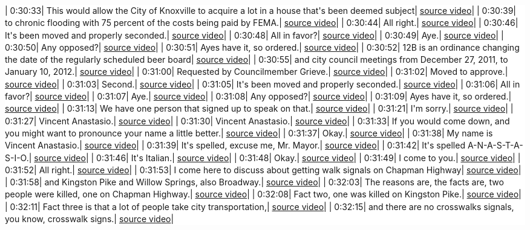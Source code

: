 | 0:30:33| This would allow the City of Knoxville to acquire a lot in a house that's been deemed subject| [source video](https://archive.org/details/citycouncil111018?start=1833)|
| 0:30:39| to chronic flooding with 75 percent of the costs being paid by FEMA.| [source video](https://archive.org/details/citycouncil111018?start=1839)|
| 0:30:44| All right.| [source video](https://archive.org/details/citycouncil111018?start=1844)|
| 0:30:46| It's been moved and properly seconded.| [source video](https://archive.org/details/citycouncil111018?start=1846)|
| 0:30:48| All in favor?| [source video](https://archive.org/details/citycouncil111018?start=1848)|
| 0:30:49| Aye.| [source video](https://archive.org/details/citycouncil111018?start=1849)|
| 0:30:50| Any opposed?| [source video](https://archive.org/details/citycouncil111018?start=1850)|
| 0:30:51| Ayes have it, so ordered.| [source video](https://archive.org/details/citycouncil111018?start=1851)|
| 0:30:52| 12B is an ordinance changing the date of the regularly scheduled beer board| [source video](https://archive.org/details/citycouncil111018?start=1852)|
| 0:30:55| and city council meetings from December 27, 2011, to January 10, 2012.| [source video](https://archive.org/details/citycouncil111018?start=1855)|
| 0:31:00| Requested by Councilmember Grieve.| [source video](https://archive.org/details/citycouncil111018?start=1860)|
| 0:31:02| Moved to approve.| [source video](https://archive.org/details/citycouncil111018?start=1862)|
| 0:31:03| Second.| [source video](https://archive.org/details/citycouncil111018?start=1863)|
| 0:31:05| It's been moved and properly seconded.| [source video](https://archive.org/details/citycouncil111018?start=1865)|
| 0:31:06| All in favor?| [source video](https://archive.org/details/citycouncil111018?start=1866)|
| 0:31:07| Aye.| [source video](https://archive.org/details/citycouncil111018?start=1867)|
| 0:31:08| Any opposed?| [source video](https://archive.org/details/citycouncil111018?start=1868)|
| 0:31:09| Ayes have it, so ordered.| [source video](https://archive.org/details/citycouncil111018?start=1869)|
| 0:31:13| We have one person that signed up to speak on that.| [source video](https://archive.org/details/citycouncil111018?start=1873)|
| 0:31:21| I'm sorry.| [source video](https://archive.org/details/citycouncil111018?start=1881)|
| 0:31:27| Vincent Anastasio.| [source video](https://archive.org/details/citycouncil111018?start=1887)|
| 0:31:30| Vincent Anastasio.| [source video](https://archive.org/details/citycouncil111018?start=1890)|
| 0:31:33| If you would come down, and you might want to pronounce your name a little better.| [source video](https://archive.org/details/citycouncil111018?start=1893)|
| 0:31:37| Okay.| [source video](https://archive.org/details/citycouncil111018?start=1897)|
| 0:31:38| My name is Vincent Anastasio.| [source video](https://archive.org/details/citycouncil111018?start=1898)|
| 0:31:39| It's spelled, excuse me, Mr. Mayor.| [source video](https://archive.org/details/citycouncil111018?start=1899)|
| 0:31:42| It's spelled A-N-A-S-T-A-S-I-O.| [source video](https://archive.org/details/citycouncil111018?start=1902)|
| 0:31:46| It's Italian.| [source video](https://archive.org/details/citycouncil111018?start=1906)|
| 0:31:48| Okay.| [source video](https://archive.org/details/citycouncil111018?start=1908)|
| 0:31:49| I come to you.| [source video](https://archive.org/details/citycouncil111018?start=1909)|
| 0:31:52| All right.| [source video](https://archive.org/details/citycouncil111018?start=1912)|
| 0:31:53| I come here to discuss about getting walk signals on Chapman Highway| [source video](https://archive.org/details/citycouncil111018?start=1913)|
| 0:31:58| and Kingston Pike and Willow Springs, also Broadway.| [source video](https://archive.org/details/citycouncil111018?start=1918)|
| 0:32:03| The reasons are, the facts are, two people were killed, one on Chapman Highway.| [source video](https://archive.org/details/citycouncil111018?start=1923)|
| 0:32:08| Fact two, one was killed on Kingston Pike.| [source video](https://archive.org/details/citycouncil111018?start=1928)|
| 0:32:11| Fact three is that a lot of people take city transportation,| [source video](https://archive.org/details/citycouncil111018?start=1931)|
| 0:32:15| and there are no crosswalks signals, you know, crosswalk signs.| [source video](https://archive.org/details/citycouncil111018?start=1935)|
